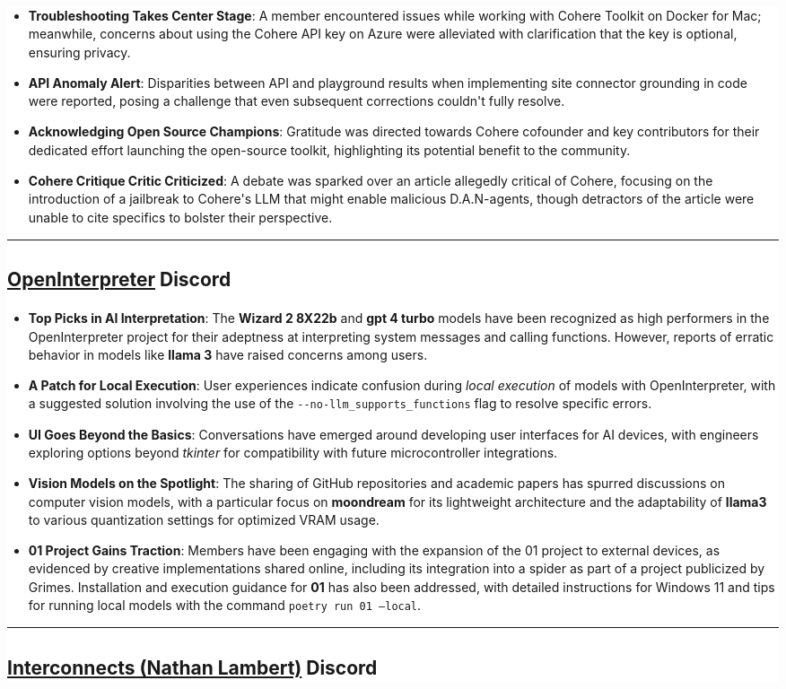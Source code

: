 - **Troubleshooting Takes Center Stage**: A member encountered issues while working with Cohere Toolkit on Docker for Mac; meanwhile, concerns about using the Cohere API key on Azure were alleviated with clarification that the key is optional, ensuring privacy.

- **API Anomaly Alert**: Disparities between API and playground results when implementing site connector grounding in code were reported, posing a challenge that even subsequent corrections couldn't fully resolve.

- **Acknowledging Open Source Champions**: Gratitude was directed towards Cohere cofounder and key contributors for their dedicated effort launching the open-source toolkit, highlighting its potential benefit to the community.

- **Cohere Critique Critic Criticized**: A debate was sparked over an article allegedly critical of Cohere, focusing on the introduction of a jailbreak to Cohere's LLM that might enable malicious D.A.N-agents, though detractors of the article were unable to cite specifics to bolster their perspective.



---



## [OpenInterpreter](https://discord.com/channels/1146610656779440188) Discord

- **Top Picks in AI Interpretation**: The **Wizard 2 8X22b** and **gpt 4 turbo** models have been recognized as high performers in the OpenInterpreter project for their adeptness at interpreting system messages and calling functions. However, reports of erratic behavior in models like **llama 3** have raised concerns among users.

- **A Patch for Local Execution**: User experiences indicate confusion during *local execution* of models with OpenInterpreter, with a suggested solution involving the use of the `--no-llm_supports_functions` flag to resolve specific errors.

- **UI Goes Beyond the Basics**: Conversations have emerged around developing user interfaces for AI devices, with engineers exploring options beyond *tkinter* for compatibility with future microcontroller integrations.

- **Vision Models on the Spotlight**: The sharing of GitHub repositories and academic papers has spurred discussions on computer vision models, with a particular focus on **moondream** for its lightweight architecture and the adaptability of **llama3** to various quantization settings for optimized VRAM usage.

- **01 Project Gains Traction**: Members have been engaging with the expansion of the 01 project to external devices, as evidenced by creative implementations shared online, including its integration into a spider as part of a project publicized by Grimes. Installation and execution guidance for **01** has also been addressed, with detailed instructions for Windows 11 and tips for running local models with the command `poetry run 01 —local`.



---



## [Interconnects (Nathan Lambert)](https://discord.com/channels/1179127597926469703) Discord
